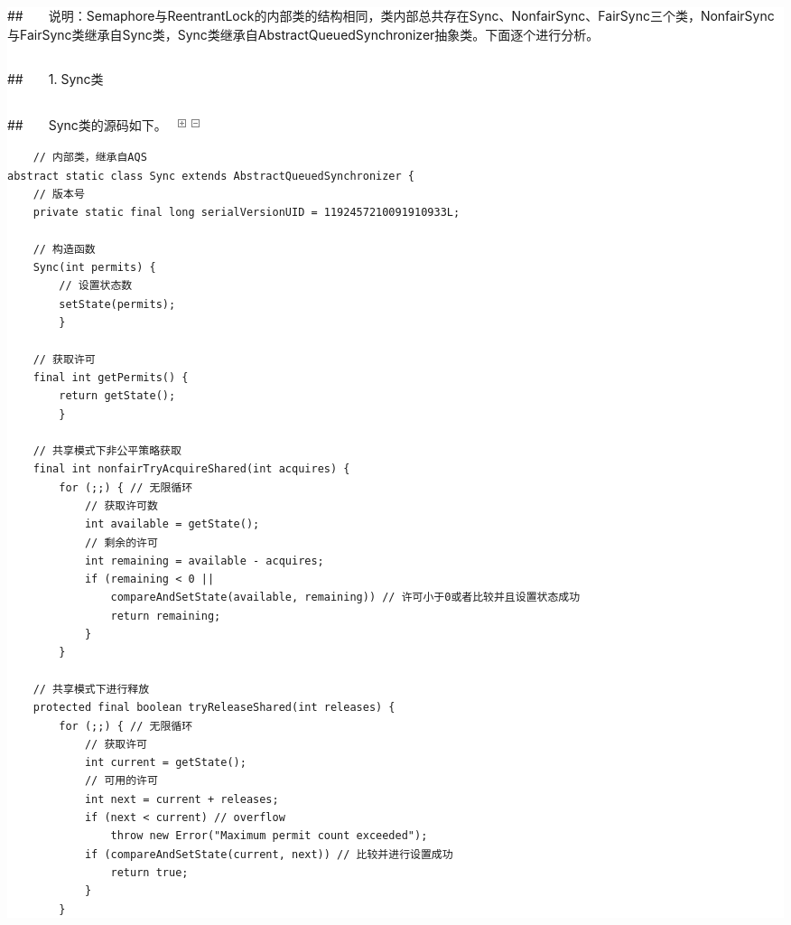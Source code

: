 
##
##　　说明：Semaphore与ReentrantLock的内部类的结构相同，类内部总共存在Sync、NonfairSync、FairSync三个类，NonfairSync与FairSync类继承自Sync类，Sync类继承自AbstractQueuedSynchronizer抽象类。下面逐个进行分析。


##
##　　1. Sync类 　　


##
##　　Sync类的源码如下。　
 ![Alt text](../md/img/ContractedBlock.gif) ![Alt text](../md/img/ExpandedBlockStart.gif)

	    // 内部类，继承自AQS
    abstract static class Sync extends AbstractQueuedSynchronizer {
        // 版本号
        private static final long serialVersionUID = 1192457210091910933L;
        
        // 构造函数
        Sync(int permits) {
            // 设置状态数
            setState(permits);
        	}
        
        // 获取许可
        final int getPermits() {
            return getState();
        	}

        // 共享模式下非公平策略获取
        final int nonfairTryAcquireShared(int acquires) {
            for (;;) { // 无限循环
                // 获取许可数
                int available = getState();
                // 剩余的许可
                int remaining = available - acquires;
                if (remaining < 0 ||
                    compareAndSetState(available, remaining)) // 许可小于0或者比较并且设置状态成功
                    return remaining;
            	}
        	}
        
        // 共享模式下进行释放
        protected final boolean tryReleaseShared(int releases) {
            for (;;) { // 无限循环
                // 获取许可
                int current = getState();
                // 可用的许可
                int next = current + releases;
                if (next < current) // overflow
                    throw new Error("Maximum permit count exceeded");
                if (compareAndSetState(current, next)) // 比较并进行设置成功
                    return true;
            	}
        	}
